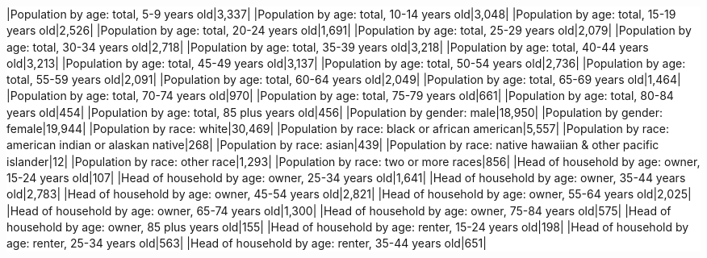 |Population by age: total, 5-9 years old|3,337|
|Population by age: total, 10-14 years old|3,048|
|Population by age: total, 15-19 years old|2,526|
|Population by age: total, 20-24 years old|1,691|
|Population by age: total, 25-29 years old|2,079|
|Population by age: total, 30-34 years old|2,718|
|Population by age: total, 35-39 years old|3,218|
|Population by age: total, 40-44 years old|3,213|
|Population by age: total, 45-49 years old|3,137|
|Population by age: total, 50-54 years old|2,736|
|Population by age: total, 55-59 years old|2,091|
|Population by age: total, 60-64 years old|2,049|
|Population by age: total, 65-69 years old|1,464|
|Population by age: total, 70-74 years old|970|
|Population by age: total, 75-79 years old|661|
|Population by age: total, 80-84 years old|454|
|Population by age: total, 85 plus years old|456|
|Population by gender: male|18,950|
|Population by gender: female|19,944|
|Population by race: white|30,469|
|Population by race: black or african american|5,557|
|Population by race: american indian or alaskan native|268|
|Population by race: asian|439|
|Population by race: native hawaiian & other pacific islander|12|
|Population by race: other race|1,293|
|Population by race: two or more races|856|
|Head of household by age: owner, 15-24 years old|107|
|Head of household by age: owner, 25-34 years old|1,641|
|Head of household by age: owner, 35-44 years old|2,783|
|Head of household by age: owner, 45-54 years old|2,821|
|Head of household by age: owner, 55-64 years old|2,025|
|Head of household by age: owner, 65-74 years old|1,300|
|Head of household by age: owner, 75-84 years old|575|
|Head of household by age: owner, 85 plus years old|155|
|Head of household by age: renter, 15-24 years old|198|
|Head of household by age: renter, 25-34 years old|563|
|Head of household by age: renter, 35-44 years old|651|